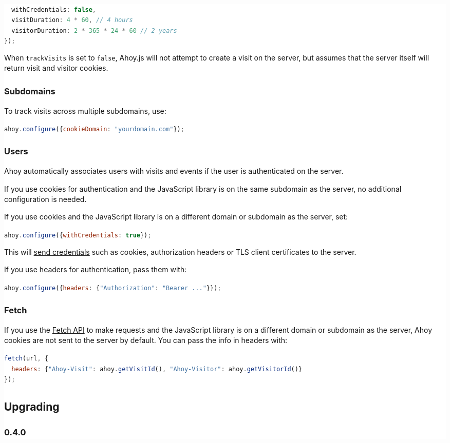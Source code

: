 ```javascript
  withCredentials: false,
  visitDuration: 4 * 60, // 4 hours
  visitorDuration: 2 * 365 * 24 * 60 // 2 years
});
```

When `trackVisits` is set to `false`, Ahoy.js will not attempt to create a visit
on the server, but assumes that the server itself will return visit and visitor
cookies.

### Subdomains

To track visits across multiple subdomains, use:

```javascript
ahoy.configure({cookieDomain: "yourdomain.com"});
```

### Users

Ahoy automatically associates users with visits and events if the user is authenticated on the server.

If you use cookies for authentication and the JavaScript library is on the same subdomain as the server, no additional configuration is needed.

If you use cookies and the JavaScript library is on a different domain or subdomain as the server, set:

```javascript
ahoy.configure({withCredentials: true});
```

This will [send credentials](https://developer.mozilla.org/en-US/docs/Web/API/XMLHttpRequest/withCredentials) such as cookies, authorization headers or TLS client certificates to the server.

If you use headers for authentication, pass them with:

```javascript
ahoy.configure({headers: {"Authorization": "Bearer ..."}});
```

### Fetch

If you use the [Fetch API](https://developer.mozilla.org/en-US/docs/Web/API/Fetch_API/Using_Fetch) to make requests and the JavaScript library is on a different domain or subdomain as the server, Ahoy cookies are not sent to the server by default. You can pass the info in headers with:

```javascript
fetch(url, {
  headers: {"Ahoy-Visit": ahoy.getVisitId(), "Ahoy-Visitor": ahoy.getVisitorId()}
});
```

## Upgrading

### 0.4.0
